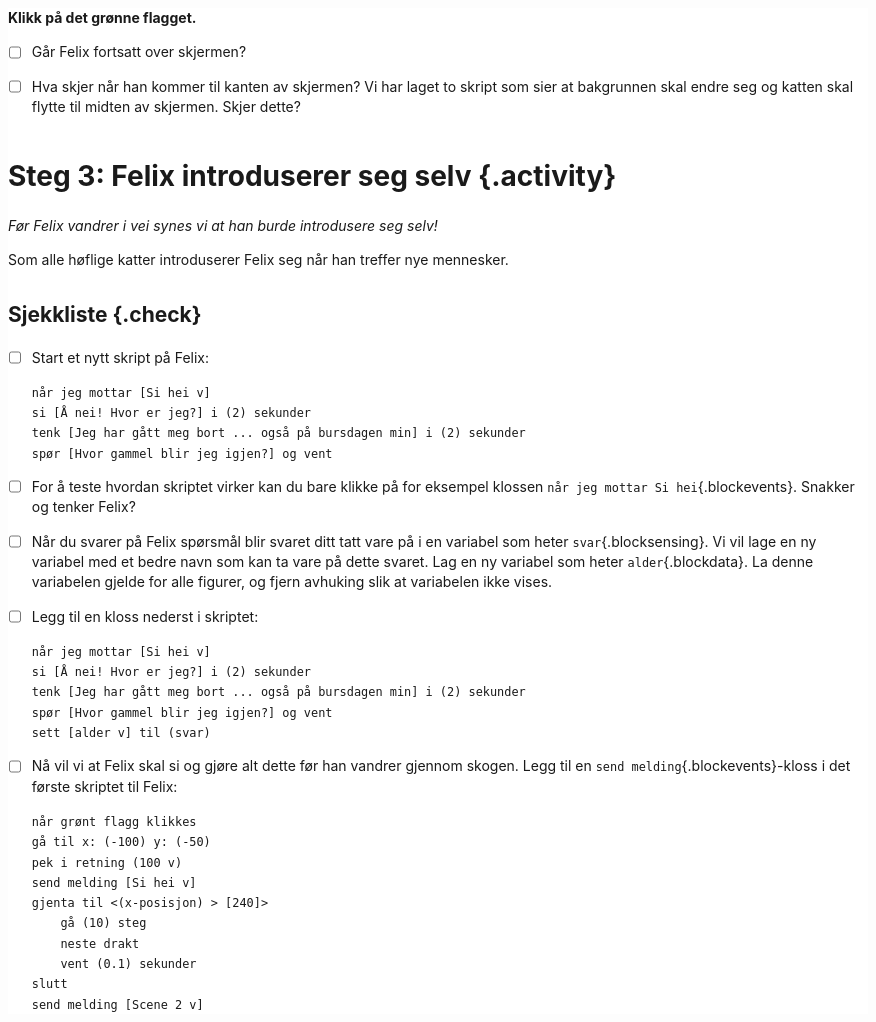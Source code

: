 __Klikk på det grønne flagget.__

- [ ] Går Felix fortsatt over skjermen?

- [ ] Hva skjer når han kommer til kanten av skjermen? Vi har laget to skript
  som sier at bakgrunnen skal endre seg og katten skal flytte til midten av
  skjermen. Skjer dette?


# Steg 3: Felix introduserer seg selv {.activity}

*Før Felix vandrer i vei synes vi at han burde introdusere seg selv!*

Som alle høflige katter introduserer Felix seg når han treffer nye mennesker.

## Sjekkliste {.check}

- [ ] Start et nytt skript på Felix:

  ```blocks
  når jeg mottar [Si hei v]
  si [Å nei! Hvor er jeg?] i (2) sekunder
  tenk [Jeg har gått meg bort ... også på bursdagen min] i (2) sekunder
  spør [Hvor gammel blir jeg igjen?] og vent
  ```

- [ ] For å teste hvordan skriptet virker kan du bare klikke på for eksempel
  klossen `når jeg mottar Si hei`{.blockevents}. Snakker og tenker Felix?

- [ ] Når du svarer på Felix spørsmål blir svaret ditt tatt vare på i en
  variabel som heter `svar`{.blocksensing}. Vi vil lage en ny variabel med et
  bedre navn som kan ta vare på dette svaret. Lag en ny variabel som heter
  `alder`{.blockdata}. La denne variabelen gjelde for alle figurer, og fjern
  avhuking slik at variabelen ikke vises.

- [ ] Legg til en kloss nederst i skriptet:

  ```blocks
  når jeg mottar [Si hei v]
  si [Å nei! Hvor er jeg?] i (2) sekunder
  tenk [Jeg har gått meg bort ... også på bursdagen min] i (2) sekunder
  spør [Hvor gammel blir jeg igjen?] og vent
  sett [alder v] til (svar)
  ```

- [ ] Nå vil vi at Felix skal si og gjøre alt dette før han vandrer gjennom
  skogen. Legg til en `send melding`{.blockevents}-kloss i det første skriptet
  til Felix:

  ```blocks
  når grønt flagg klikkes
  gå til x: (-100) y: (-50)
  pek i retning (100 v)
  send melding [Si hei v]
  gjenta til <(x-posisjon) > [240]>
      gå (10) steg
      neste drakt
      vent (0.1) sekunder
  slutt
  send melding [Scene 2 v]
  ```
